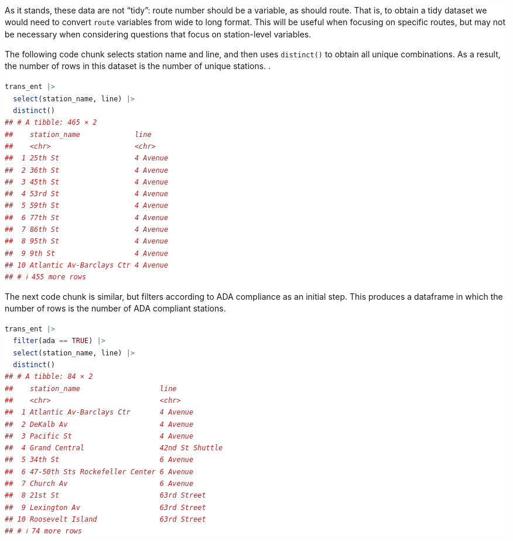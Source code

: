 As it stands, these data are not “tidy”: route number should be a
variable, as should route. That is, to obtain a tidy dataset we would
need to convert `route` variables from wide to long format. This will be
useful when focusing on specific routes, but may not be necessary when
considering questions that focus on station-level variables.

The following code chunk selects station name and line, and then uses
`distinct()` to obtain all unique combinations. As a result, the number
of rows in this dataset is the number of unique stations. .

``` r
trans_ent |> 
  select(station_name, line) |> 
  distinct()
## # A tibble: 465 × 2
##    station_name             line    
##    <chr>                    <chr>   
##  1 25th St                  4 Avenue
##  2 36th St                  4 Avenue
##  3 45th St                  4 Avenue
##  4 53rd St                  4 Avenue
##  5 59th St                  4 Avenue
##  6 77th St                  4 Avenue
##  7 86th St                  4 Avenue
##  8 95th St                  4 Avenue
##  9 9th St                   4 Avenue
## 10 Atlantic Av-Barclays Ctr 4 Avenue
## # ℹ 455 more rows
```

The next code chunk is similar, but filters according to ADA compliance
as an initial step. This produces a dataframe in which the number of
rows is the number of ADA compliant stations.

``` r
trans_ent |> 
  filter(ada == TRUE) |> 
  select(station_name, line) |> 
  distinct()
## # A tibble: 84 × 2
##    station_name                   line           
##    <chr>                          <chr>          
##  1 Atlantic Av-Barclays Ctr       4 Avenue       
##  2 DeKalb Av                      4 Avenue       
##  3 Pacific St                     4 Avenue       
##  4 Grand Central                  42nd St Shuttle
##  5 34th St                        6 Avenue       
##  6 47-50th Sts Rockefeller Center 6 Avenue       
##  7 Church Av                      6 Avenue       
##  8 21st St                        63rd Street    
##  9 Lexington Av                   63rd Street    
## 10 Roosevelt Island               63rd Street    
## # ℹ 74 more rows
```
